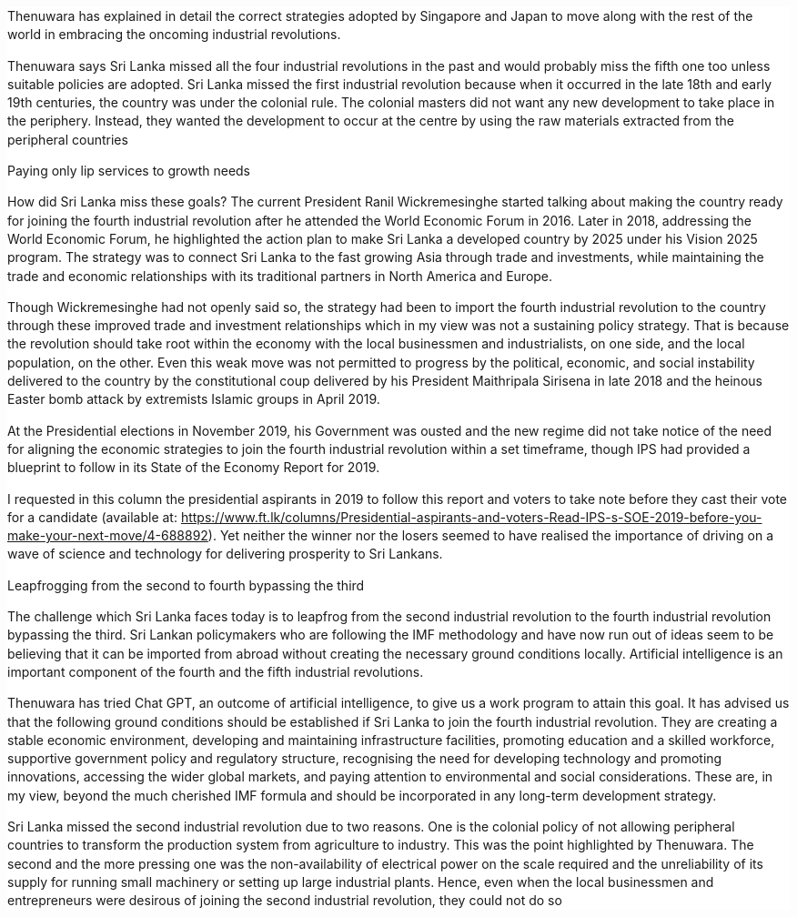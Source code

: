Thenuwara has explained in detail the correct strategies adopted by Singapore and Japan to move along with the rest of the world in embracing the oncoming industrial revolutions.

Thenuwara says Sri Lanka missed all the four industrial revolutions in the past and would probably miss the fifth one too unless suitable policies are adopted. Sri Lanka missed the first industrial revolution because when it occurred in the late 18th and early 19th centuries, the country was under the colonial rule. The colonial masters did not want any new development to take place in the periphery. Instead, they wanted the development to occur at the centre by using the raw materials extracted from the peripheral countries

Paying only lip services to growth needs

How did Sri Lanka miss these goals? The current President Ranil Wickremesinghe started talking about making the country ready for joining the fourth industrial revolution after he attended the World Economic Forum in 2016. Later in 2018, addressing the World Economic Forum, he highlighted the action plan to make Sri Lanka a developed country by 2025 under his Vision 2025 program. The strategy was to connect Sri Lanka to the fast growing Asia through trade and investments, while maintaining the trade and economic relationships with its traditional partners in North America and Europe.

Though Wickremesinghe had not openly said so, the strategy had been to import the fourth industrial revolution to the country through these improved trade and investment relationships which in my view was not a sustaining policy strategy. That is because the revolution should take root within the economy with the local businessmen and industrialists, on one side, and the local population, on the other. Even this weak move was not permitted to progress by the political, economic, and social instability delivered to the country by the constitutional coup delivered by his President Maithripala Sirisena in late 2018 and the heinous Easter bomb attack by extremists Islamic groups in April 2019.

At the Presidential elections in November 2019, his Government was ousted and the new regime did not take notice of the need for aligning the economic strategies to join the fourth industrial revolution within a set timeframe, though IPS had provided a blueprint to follow in its State of the Economy Report for 2019.

I requested in this column the presidential aspirants in 2019 to follow this report and voters to take note before they cast their vote for a candidate (available at: https://www.ft.lk/columns/Presidential-aspirants-and-voters-Read-IPS-s-SOE-2019-before-you-make-your-next-move/4-688892). Yet neither the winner nor the losers seemed to have realised the importance of driving on a wave of science and technology for delivering prosperity to Sri Lankans.

Leapfrogging from the second to fourth bypassing the third

The challenge which Sri Lanka faces today is to leapfrog from the second industrial revolution to the fourth industrial revolution bypassing the third. Sri Lankan policymakers who are following the IMF methodology and have now run out of ideas seem to be believing that it can be imported from abroad without creating the necessary ground conditions locally. Artificial intelligence is an important component of the fourth and the fifth industrial revolutions.

Thenuwara has tried Chat GPT, an outcome of artificial intelligence, to give us a work program to attain this goal. It has advised us that the following ground conditions should be established if Sri Lanka to join the fourth industrial revolution. They are creating a stable economic environment, developing and maintaining infrastructure facilities, promoting education and a skilled workforce, supportive government policy and regulatory structure, recognising the need for developing technology and promoting innovations, accessing the wider global markets, and paying attention to environmental and social considerations. These are, in my view, beyond the much cherished IMF formula and should be incorporated in any long-term development strategy.

Sri Lanka missed the second industrial revolution due to two reasons. One is the colonial policy of not allowing peripheral countries to transform the production system from agriculture to industry. This was the point highlighted by Thenuwara. The second and the more pressing one was the non-availability of electrical power on the scale required and the unreliability of its supply for running small machinery or setting up large industrial plants. Hence, even when the local businessmen and entrepreneurs were desirous of joining the second industrial revolution, they could not do so
